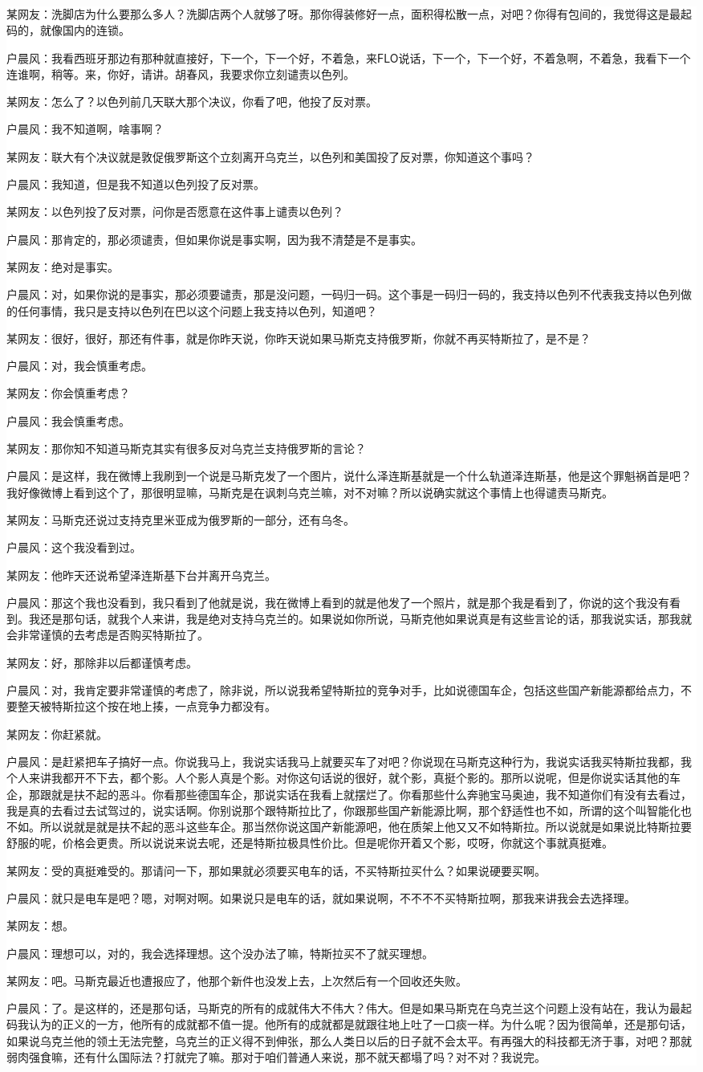 某网友：洗脚店为什么要那么多人？洗脚店两个人就够了呀。那你得装修好一点，面积得松散一点，对吧？你得有包间的，我觉得这是最起码的，就像国内的连锁。

户晨风：我看西班牙那边有那种就直接好，下一个，下一个好，不着急，来FLO说话，下一个，下一个好，不着急啊，不着急，我看下一个连谁啊，稍等。来，你好，请讲。胡春风，我要求你立刻谴责以色列。

某网友：怎么了？以色列前几天联大那个决议，你看了吧，他投了反对票。

户晨风：我不知道啊，啥事啊？

某网友：联大有个决议就是敦促俄罗斯这个立刻离开乌克兰，以色列和美国投了反对票，你知道这个事吗？

户晨风：我知道，但是我不知道以色列投了反对票。

某网友：以色列投了反对票，问你是否愿意在这件事上谴责以色列？

户晨风：那肯定的，那必须谴责，但如果你说是事实啊，因为我不清楚是不是事实。

某网友：绝对是事实。

户晨风：对，如果你说的是事实，那必须要谴责，那是没问题，一码归一码。这个事是一码归一码的，我支持以色列不代表我支持以色列做的任何事情，我只是支持以色列在巴以这个问题上我支持以色列，知道吧？

某网友：很好，很好，那还有件事，就是你昨天说，你昨天说如果马斯克支持俄罗斯，你就不再买特斯拉了，是不是？

户晨风：对，我会慎重考虑。

某网友：你会慎重考虑？

户晨风：我会慎重考虑。

某网友：那你知不知道马斯克其实有很多反对乌克兰支持俄罗斯的言论？

户晨风：是这样，我在微博上我刷到一个说是马斯克发了一个图片，说什么泽连斯基就是一个什么轨道泽连斯基，他是这个罪魁祸首是吧？我好像微博上看到这个了，那很明显嘛，马斯克是在讽刺乌克兰嘛，对不对嘛？所以说确实就这个事情上也得谴责马斯克。

某网友：马斯克还说过支持克里米亚成为俄罗斯的一部分，还有乌冬。

户晨风：这个我没看到过。

某网友：他昨天还说希望泽连斯基下台并离开乌克兰。

户晨风：那这个我也没看到，我只看到了他就是说，我在微博上看到的就是他发了一个照片，就是那个我是看到了，你说的这个我没有看到。我还是那句话，就我个人来讲，我是绝对支持乌克兰的。如果说如你所说，马斯克他如果说真是有这些言论的话，那我说实话，那我就会非常谨慎的去考虑是否购买特斯拉了。

某网友：好，那除非以后都谨慎考虑。

户晨风：对，我肯定要非常谨慎的考虑了，除非说，所以说我希望特斯拉的竞争对手，比如说德国车企，包括这些国产新能源都给点力，不要整天被特斯拉这个按在地上揍，一点竞争力都没有。

某网友：你赶紧就。

户晨风：是赶紧把车子搞好一点。你说我马上，我说实话我马上就要买车了对吧？你说现在马斯克这种行为，我说实话我买特斯拉我都，我个人来讲我都开不下去，都个影。人个影人真是个影。对你这句话说的很好，就个影，真挺个影的。那所以说呢，但是你说实话其他的车企，那跟就是扶不起的恶斗。你看那些德国车企，那说实话在我看上就摆烂了。你看那些什么奔驰宝马奥迪，我不知道你们有没有去看过，我是真的去看过去试驾过的，说实话啊。你别说那个跟特斯拉比了，你跟那些国产新能源比啊，那个舒适性也不如，所谓的这个叫智能化也不如。所以说就是就是扶不起的恶斗这些车企。那当然你说这国产新能源吧，他在质架上他又又不如特斯拉。所以说就是如果说比特斯拉要舒服的呢，价格会更贵。所以说说来说去呢，还是特斯拉极具性价比。但是呢你开着又个影，哎呀，你就这个事就真挺难。

某网友：受的真挺难受的。那请问一下，那如果就必须要买电车的话，不买特斯拉买什么？如果说硬要买啊。

户晨风：就只是电车是吧？嗯，对啊对啊。如果说只是电车的话，就如果说啊，不不不不买特斯拉啊，那我来讲我会去选择理。

某网友：想。

户晨风：理想可以，对的，我会选择理想。这个没办法了嘛，特斯拉买不了就买理想。

某网友：吧。马斯克最近也遭报应了，他那个新件也没发上去，上次然后有一个回收还失败。

户晨风：了。是这样的，还是那句话，马斯克的所有的成就伟大不伟大？伟大。但是如果马斯克在乌克兰这个问题上没有站在，我认为最起码我认为的正义的一方，他所有的成就都不值一提。他所有的成就都是就跟往地上吐了一口痰一样。为什么呢？因为很简单，还是那句话，如果说乌克兰他的领土无法完整，乌克兰的正义得不到伸张，那么人类日以后的日子就不会太平。有再强大的科技都无济于事，对吧？那就弱肉强食嘛，还有什么国际法？打就完了嘛。那对于咱们普通人来说，那不就天都塌了吗？对不对？我说完。
